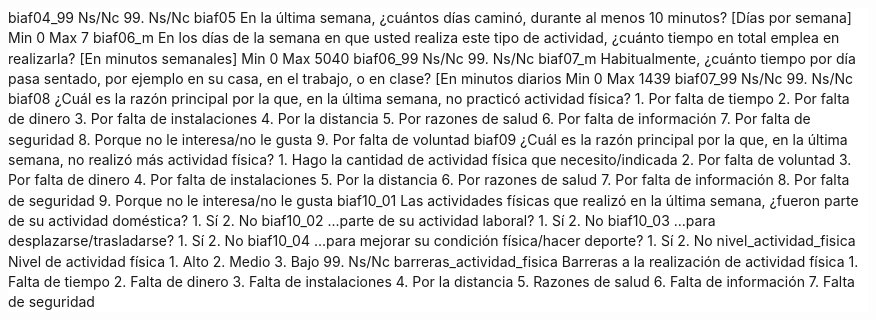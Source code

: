 biaf04_99	Ns/Nc 
    99. Ns/Nc
biaf05	En la última semana, ¿cuántos días caminó, durante al menos 10 minutos? [Días por semana]
    Min 0
    Max 7
biaf06_m	En los días de la semana en que usted realiza este tipo de actividad, ¿cuánto tiempo en total emplea en realizarla? [En minutos semanales]
    Min 0
    Max 5040
biaf06_99	Ns/Nc
    99. Ns/Nc
biaf07_m	Habitualmente, ¿cuánto tiempo por día pasa sentado, por ejemplo en su casa, en el trabajo, o en clase?  [En minutos diarios
    Min 0
    Max 1439
biaf07_99	Ns/Nc
    99. Ns/Nc
biaf08	¿Cuál es la razón principal por la que, en la última semana,  no practicó actividad física?
    1. Por falta de tiempo
    2. Por falta de dinero
    3. Por falta de instalaciones
    4. Por la distancia
    5. Por razones de salud
    6. Por falta de información
    7. Por falta de seguridad
    8. Porque no le interesa/no le gusta
    9. Por falta de voluntad
biaf09	¿Cuál es la razón principal por la que, en la última semana,  no realizó más actividad física?
    1. Hago la cantidad de actividad física que necesito/indicada
    2. Por falta de voluntad
    3. Por falta de dinero
    4. Por falta de instalaciones
    5. Por la distancia
    6. Por razones de salud
    7. Por falta de información
    8. Por falta de seguridad
    9. Porque no le interesa/no le gusta
biaf10_01	Las actividades físicas que realizó en la última semana, ¿fueron parte de su actividad doméstica?
    1. Sí
    2. No
biaf10_02	 ...parte de su actividad laboral?
    1. Sí
    2. No
biaf10_03	 ...para desplazarse/trasladarse?
    1. Sí
    2. No
biaf10_04	...para mejorar su condición física/hacer deporte?
    1. Sí
    2. No
nivel_actividad_fisica	Nivel de actividad física
    1. Alto
    2. Medio 
    3. Bajo
    99. Ns/Nc
barreras_actividad_fisica	Barreras a la realización de actividad física
    1. Falta de tiempo
    2. Falta de dinero
    3. Falta de instalaciones 
    4. Por la distancia
    5. Razones de salud
    6. Falta de información
    7. Falta de seguridad
